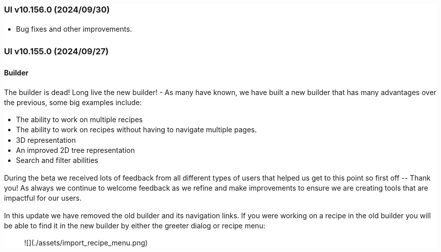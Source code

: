 ### UI v10.156.0 (2024/09/30)

- Bug fixes and other improvements.

### UI v10.155.0 (2024/09/27)

#### Builder

The builder is dead! Long live the new builder! - As many have known, we have built a new builder that has many advantages over the previous, some big examples include:

- The ability to work on multiple recipes
- The ability to work on recipes without having to navigate multiple pages.
- 3D representation
- An improved 2D tree representation
- Search and filter abilities

During the beta we received lots of feedback from all different types of users that helped us get to this point so first off -- Thank you! As always we continue to welcome feedback as we refine and make improvements to ensure we are creating tools that are impactful for our users.

In this update we have removed the old builder and its navigation links. If you were working on a recipe in the old builder you will be able to find it in the new builder by either the greeter dialog or recipe menu:

<figure>
  ![](./assets/import_recipe_menu.png)
  <figcaption></figcaption>
</figure>

<figure>